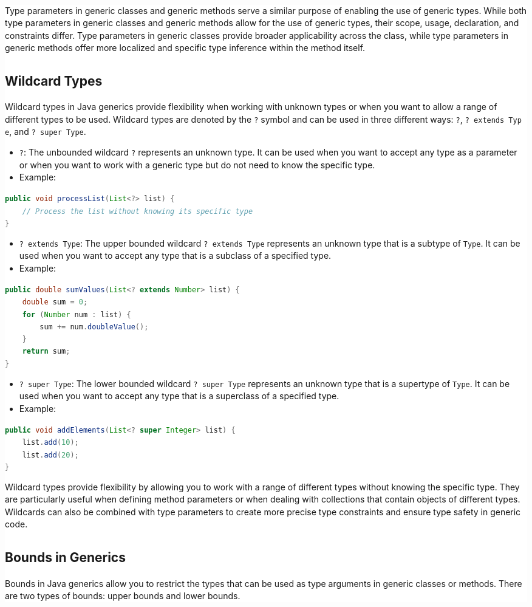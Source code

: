 Type parameters in generic classes and generic methods serve a similar purpose of enabling the use of generic types. 
While both type parameters in generic classes and generic methods allow for the use of generic types, their scope, usage, declaration, and constraints differ. Type parameters in generic classes provide broader applicability across the class, while type parameters in generic methods offer more localized and specific type inference within the method itself.

## Wildcard Types
Wildcard types in Java generics provide flexibility when working with unknown types or when you want to allow a range of different types to be used. Wildcard types are denoted by the `?` symbol and can be used in three different ways: `?`, `? extends Type`, and `? super Type`.

- `?`: The unbounded wildcard `?` represents an unknown type. It can be used when you want to accept any type as a parameter or when you want to work with a generic type but do not need to know the specific type.
- Example:
```Java
public void processList(List<?> list) {
    // Process the list without knowing its specific type
}
```

- `? extends Type`: The upper bounded wildcard `? extends Type` represents an unknown type that is a subtype of `Type`. It can be used when you want to accept any type that is a subclass of a specified type.
- Example:
```Java
public double sumValues(List<? extends Number> list) {
    double sum = 0;
    for (Number num : list) {
        sum += num.doubleValue();
    }
    return sum;
}
```

- `? super Type`: The lower bounded wildcard `? super Type` represents an unknown type that is a supertype of `Type`. It can be used when you want to accept any type that is a superclass of a specified type.
- Example:
```Java
public void addElements(List<? super Integer> list) {
    list.add(10);
    list.add(20);
}
```

Wildcard types provide flexibility by allowing you to work with a range of different types without knowing the specific type. They are particularly useful when defining method parameters or when dealing with collections that contain objects of different types. Wildcards can also be combined with type parameters to create more precise type constraints and ensure type safety in generic code.

## Bounds in Generics
Bounds in Java generics allow you to restrict the types that can be used as type arguments in generic classes or methods. There are two types of bounds: upper bounds and lower bounds.
